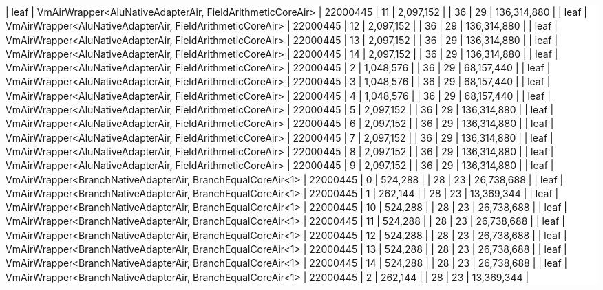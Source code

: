 | leaf | VmAirWrapper<AluNativeAdapterAir, FieldArithmeticCoreAir> | 22000445 | 11 | 2,097,152 |  | 36 | 29 | 136,314,880 | 
| leaf | VmAirWrapper<AluNativeAdapterAir, FieldArithmeticCoreAir> | 22000445 | 12 | 2,097,152 |  | 36 | 29 | 136,314,880 | 
| leaf | VmAirWrapper<AluNativeAdapterAir, FieldArithmeticCoreAir> | 22000445 | 13 | 2,097,152 |  | 36 | 29 | 136,314,880 | 
| leaf | VmAirWrapper<AluNativeAdapterAir, FieldArithmeticCoreAir> | 22000445 | 14 | 2,097,152 |  | 36 | 29 | 136,314,880 | 
| leaf | VmAirWrapper<AluNativeAdapterAir, FieldArithmeticCoreAir> | 22000445 | 2 | 1,048,576 |  | 36 | 29 | 68,157,440 | 
| leaf | VmAirWrapper<AluNativeAdapterAir, FieldArithmeticCoreAir> | 22000445 | 3 | 1,048,576 |  | 36 | 29 | 68,157,440 | 
| leaf | VmAirWrapper<AluNativeAdapterAir, FieldArithmeticCoreAir> | 22000445 | 4 | 1,048,576 |  | 36 | 29 | 68,157,440 | 
| leaf | VmAirWrapper<AluNativeAdapterAir, FieldArithmeticCoreAir> | 22000445 | 5 | 2,097,152 |  | 36 | 29 | 136,314,880 | 
| leaf | VmAirWrapper<AluNativeAdapterAir, FieldArithmeticCoreAir> | 22000445 | 6 | 2,097,152 |  | 36 | 29 | 136,314,880 | 
| leaf | VmAirWrapper<AluNativeAdapterAir, FieldArithmeticCoreAir> | 22000445 | 7 | 2,097,152 |  | 36 | 29 | 136,314,880 | 
| leaf | VmAirWrapper<AluNativeAdapterAir, FieldArithmeticCoreAir> | 22000445 | 8 | 2,097,152 |  | 36 | 29 | 136,314,880 | 
| leaf | VmAirWrapper<AluNativeAdapterAir, FieldArithmeticCoreAir> | 22000445 | 9 | 2,097,152 |  | 36 | 29 | 136,314,880 | 
| leaf | VmAirWrapper<BranchNativeAdapterAir, BranchEqualCoreAir<1> | 22000445 | 0 | 524,288 |  | 28 | 23 | 26,738,688 | 
| leaf | VmAirWrapper<BranchNativeAdapterAir, BranchEqualCoreAir<1> | 22000445 | 1 | 262,144 |  | 28 | 23 | 13,369,344 | 
| leaf | VmAirWrapper<BranchNativeAdapterAir, BranchEqualCoreAir<1> | 22000445 | 10 | 524,288 |  | 28 | 23 | 26,738,688 | 
| leaf | VmAirWrapper<BranchNativeAdapterAir, BranchEqualCoreAir<1> | 22000445 | 11 | 524,288 |  | 28 | 23 | 26,738,688 | 
| leaf | VmAirWrapper<BranchNativeAdapterAir, BranchEqualCoreAir<1> | 22000445 | 12 | 524,288 |  | 28 | 23 | 26,738,688 | 
| leaf | VmAirWrapper<BranchNativeAdapterAir, BranchEqualCoreAir<1> | 22000445 | 13 | 524,288 |  | 28 | 23 | 26,738,688 | 
| leaf | VmAirWrapper<BranchNativeAdapterAir, BranchEqualCoreAir<1> | 22000445 | 14 | 524,288 |  | 28 | 23 | 26,738,688 | 
| leaf | VmAirWrapper<BranchNativeAdapterAir, BranchEqualCoreAir<1> | 22000445 | 2 | 262,144 |  | 28 | 23 | 13,369,344 | 
